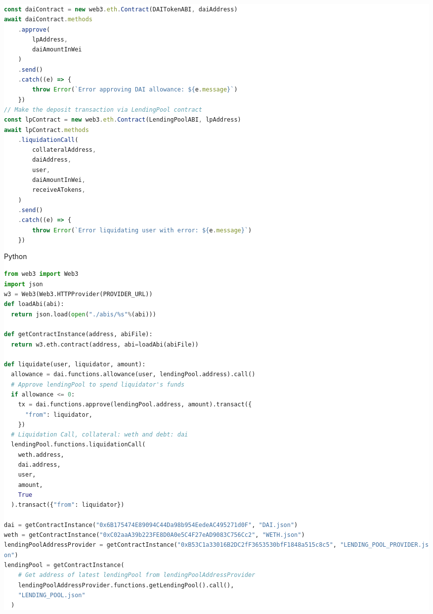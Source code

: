 ```jsx
const daiContract = new web3.eth.Contract(DAITokenABI, daiAddress)
await daiContract.methods
    .approve(
        lpAddress,
        daiAmountInWei
    )
    .send()
    .catch((e) => {
        throw Error(`Error approving DAI allowance: ${e.message}`)
    })
// Make the deposit transaction via LendingPool contract
const lpContract = new web3.eth.Contract(LendingPoolABI, lpAddress)
await lpContract.methods
    .liquidationCall(
        collateralAddress,
        daiAddress,
        user,
        daiAmountInWei,
        receiveATokens,
    )
    .send()
    .catch((e) => {
        throw Error(`Error liquidating user with error: ${e.message}`)
    })

```

Python

```python
from web3 import Web3
import json
w3 = Web3(Web3.HTTPProvider(PROVIDER_URL))
def loadAbi(abi):
  return json.load(open("./abis/%s"%(abi)))

def getContractInstance(address, abiFile):
  return w3.eth.contract(address, abi=loadAbi(abiFile))

def liquidate(user, liquidator, amount):
  allowance = dai.functions.allowance(user, lendingPool.address).call()
  # Approve lendingPool to spend liquidator's funds
  if allowance <= 0:
    tx = dai.functions.approve(lendingPool.address, amount).transact({
      "from": liquidator,
    })
  # Liquidation Call, collateral: weth and debt: dai
  lendingPool.functions.liquidationCall(
    weth.address,
    dai.address,
    user,
    amount,
    True
  ).transact({"from": liquidator})

dai = getContractInstance("0x6B175474E89094C44Da98b954EedeAC495271d0F", "DAI.json")
weth = getContractInstance("0xC02aaA39b223FE8D0A0e5C4F27eAD9083C756Cc2", "WETH.json")
lendingPoolAddressProvider = getContractInstance("0xB53C1a33016B2DC2fF3653530bfF1848a515c8c5", "LENDING_POOL_PROVIDER.json")
lendingPool = getContractInstance(
    # Get address of latest lendingPool from lendingPoolAddressProvider
    lendingPoolAddressProvider.functions.getLendingPool().call(),
    "LENDING_POOL.json"
  )
```